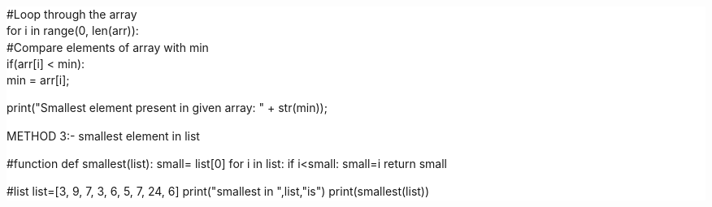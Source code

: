 #Loop through the array    
for i in range(0, len(arr)):    
    #Compare elements of array with min    
   if(arr[i] < min):    
       min = arr[i];    
     
print("Smallest element present in given array: " + str(min));    


METHOD 3:-
smallest element in list

#function
def smallest(list):
    small= list[0]
    for i in list:
        if i<small:
            small=i
    return small

#list
list=[3, 9, 7, 3, 6, 5, 7, 24, 6]
print("smallest in ",list,"is")
print(smallest(list))





